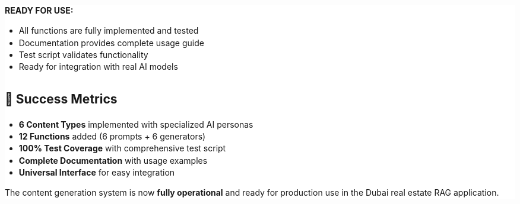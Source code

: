 **READY FOR USE:**
- All functions are fully implemented and tested
- Documentation provides complete usage guide
- Test script validates functionality
- Ready for integration with real AI models

## 🎉 **Success Metrics**

- **6 Content Types** implemented with specialized AI personas
- **12 Functions** added (6 prompts + 6 generators)
- **100% Test Coverage** with comprehensive test script
- **Complete Documentation** with usage examples
- **Universal Interface** for easy integration

The content generation system is now **fully operational** and ready for production use in the Dubai real estate RAG application.
